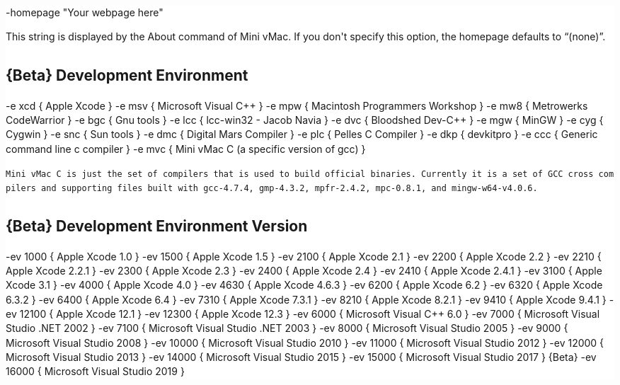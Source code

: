 -homepage "Your webpage here"

This string is displayed by the About command of Mini vMac. If you don't specify this option, the homepage defaults to “(none)”.

## {Beta} Development Environment

-e xcd { Apple Xcode }
-e msv { Microsoft Visual C++ }
-e mpw { Macintosh Programmers Workshop }
-e mw8 { Metrowerks CodeWarrior }
-e bgc { Gnu tools }
-e lcc { lcc-win32 - Jacob Navia }
-e dvc { Bloodshed Dev-C++ }
-e mgw { MinGW }
-e cyg { Cygwin }
-e snc { Sun tools }
-e dmc { Digital Mars Compiler }
-e plc { Pelles C Compiler }
-e dkp { devkitpro }
-e ccc { Generic command line c compiler }
-e mvc { Mini vMac C (a specific version of gcc) }

    Mini vMac C is just the set of compilers that is used to build official binaries. Currently it is a set of GCC cross compilers and supporting files built with gcc-4.7.4, gmp-4.3.2, mpfr-2.4.2, mpc-0.8.1, and mingw-w64-v4.0.6.

## {Beta} Development Environment Version

-ev 1000 { Apple Xcode 1.0 }
-ev 1500 { Apple Xcode 1.5 }
-ev 2100 { Apple Xcode 2.1 }
-ev 2200 { Apple Xcode 2.2 }
-ev 2210 { Apple Xcode 2.2.1 }
-ev 2300 { Apple Xcode 2.3 }
-ev 2400 { Apple Xcode 2.4 }
-ev 2410 { Apple Xcode 2.4.1 }
-ev 3100 { Apple Xcode 3.1 }
-ev 4000 { Apple Xcode 4.0 }
-ev 4630 { Apple Xcode 4.6.3 }
-ev 6200 { Apple Xcode 6.2 }
-ev 6320 { Apple Xcode 6.3.2 }
-ev 6400 { Apple Xcode 6.4 }
-ev 7310 { Apple Xcode 7.3.1 }
-ev 8210 { Apple Xcode 8.2.1 }
-ev 9410 { Apple Xcode 9.4.1 }
-ev 12100 { Apple Xcode 12.1 }
-ev 12300 { Apple Xcode 12.3 }
-ev 6000 { Microsoft Visual C++ 6.0 }
-ev 7000 { Microsoft Visual Studio .NET 2002 }
-ev 7100 { Microsoft Visual Studio .NET 2003 }
-ev 8000 { Microsoft Visual Studio 2005 }
-ev 9000 { Microsoft Visual Studio 2008 }
-ev 10000 { Microsoft Visual Studio 2010 }
-ev 11000 { Microsoft Visual Studio 2012 }
-ev 12000 { Microsoft Visual Studio 2013 }
-ev 14000 { Microsoft Visual Studio 2015 }
-ev 15000 { Microsoft Visual Studio 2017 }
{Beta} -ev 16000 { Microsoft Visual Studio 2019 }
